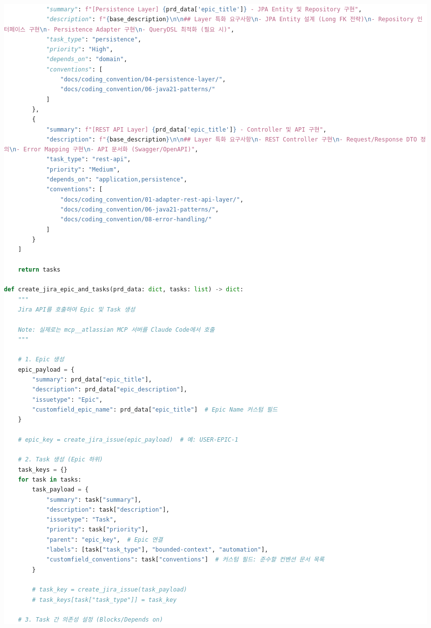 ```python
            "summary": f"[Persistence Layer] {prd_data['epic_title']} - JPA Entity 및 Repository 구현",
            "description": f"{base_description}\n\n## Layer 특화 요구사항\n- JPA Entity 설계 (Long FK 전략)\n- Repository 인터페이스 구현\n- Persistence Adapter 구현\n- QueryDSL 최적화 (필요 시)",
            "task_type": "persistence",
            "priority": "High",
            "depends_on": "domain",
            "conventions": [
                "docs/coding_convention/04-persistence-layer/",
                "docs/coding_convention/06-java21-patterns/"
            ]
        },
        {
            "summary": f"[REST API Layer] {prd_data['epic_title']} - Controller 및 API 구현",
            "description": f"{base_description}\n\n## Layer 특화 요구사항\n- REST Controller 구현\n- Request/Response DTO 정의\n- Error Mapping 구현\n- API 문서화 (Swagger/OpenAPI)",
            "task_type": "rest-api",
            "priority": "Medium",
            "depends_on": "application,persistence",
            "conventions": [
                "docs/coding_convention/01-adapter-rest-api-layer/",
                "docs/coding_convention/06-java21-patterns/",
                "docs/coding_convention/08-error-handling/"
            ]
        }
    ]

    return tasks

def create_jira_epic_and_tasks(prd_data: dict, tasks: list) -> dict:
    """
    Jira API를 호출하여 Epic 및 Task 생성

    Note: 실제로는 mcp__atlassian MCP 서버를 Claude Code에서 호출
    """

    # 1. Epic 생성
    epic_payload = {
        "summary": prd_data["epic_title"],
        "description": prd_data["epic_description"],
        "issuetype": "Epic",
        "customfield_epic_name": prd_data["epic_title"]  # Epic Name 커스텀 필드
    }

    # epic_key = create_jira_issue(epic_payload)  # 예: USER-EPIC-1

    # 2. Task 생성 (Epic 하위)
    task_keys = {}
    for task in tasks:
        task_payload = {
            "summary": task["summary"],
            "description": task["description"],
            "issuetype": "Task",
            "priority": task["priority"],
            "parent": "epic_key",  # Epic 연결
            "labels": [task["task_type"], "bounded-context", "automation"],
            "customfield_conventions": task["conventions"]  # 커스텀 필드: 준수할 컨벤션 문서 목록
        }

        # task_key = create_jira_issue(task_payload)
        # task_keys[task["task_type"]] = task_key

    # 3. Task 간 의존성 설정 (Blocks/Depends on)
```